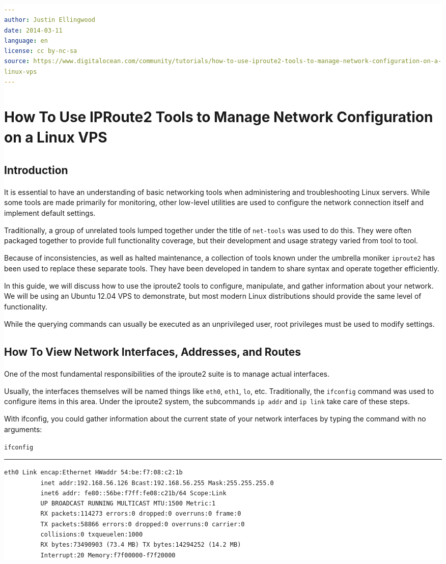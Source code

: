 ```yaml
---
author: Justin Ellingwood
date: 2014-03-11
language: en
license: cc by-nc-sa
source: https://www.digitalocean.com/community/tutorials/how-to-use-iproute2-tools-to-manage-network-configuration-on-a-linux-vps
---
```


# How To Use IPRoute2 Tools to Manage Network Configuration on a Linux VPS

## Introduction

It is essential to have an understanding of basic networking tools when administering and troubleshooting Linux servers. While some tools are made primarily for monitoring, other low-level utilities are used to configure the network connection itself and implement default settings.

Traditionally, a group of unrelated tools lumped together under the title of `net-tools` was used to do this. They were often packaged together to provide full functionality coverage, but their development and usage strategy varied from tool to tool.

Because of inconsistencies, as well as halted maintenance, a collection of tools known under the umbrella moniker `iproute2` has been used to replace these separate tools. They have been developed in tandem to share syntax and operate together efficiently.

In this guide, we will discuss how to use the iproute2 tools to configure, manipulate, and gather information about your network. We will be using an Ubuntu 12.04 VPS to demonstrate, but most modern Linux distributions should provide the same level of functionality.

While the querying commands can usually be executed as an unprivileged user, root privileges must be used to modify settings.

## How To View Network Interfaces, Addresses, and Routes

One of the most fundamental responsibilities of the iproute2 suite is to manage actual interfaces.

Usually, the interfaces themselves will be named things like `eth0`, `eth1`, `lo`, etc. Traditionally, the `ifconfig` command was used to configure items in this area. Under the iproute2 system, the subcommands `ip addr` and `ip link` take care of these steps.

With ifconfig, you could gather information about the current state of your network interfaces by typing the command with no arguments:

    ifconfig

* * *

    eth0 Link encap:Ethernet HWaddr 54:be:f7:08:c2:1b  
              inet addr:192.168.56.126 Bcast:192.168.56.255 Mask:255.255.255.0
              inet6 addr: fe80::56be:f7ff:fe08:c21b/64 Scope:Link
              UP BROADCAST RUNNING MULTICAST MTU:1500 Metric:1
              RX packets:114273 errors:0 dropped:0 overruns:0 frame:0
              TX packets:58866 errors:0 dropped:0 overruns:0 carrier:0
              collisions:0 txqueuelen:1000 
              RX bytes:73490903 (73.4 MB) TX bytes:14294252 (14.2 MB)
              Interrupt:20 Memory:f7f00000-f7f20000 
    
